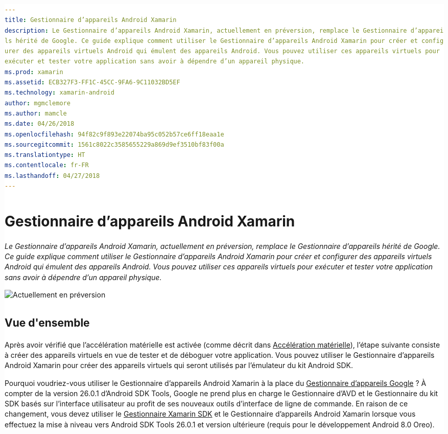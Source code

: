 ```yaml
---
title: Gestionnaire d’appareils Android Xamarin
description: Le Gestionnaire d’appareils Android Xamarin, actuellement en préversion, remplace le Gestionnaire d’appareils hérité de Google. Ce guide explique comment utiliser le Gestionnaire d’appareils Android Xamarin pour créer et configurer des appareils virtuels Android qui émulent des appareils Android. Vous pouvez utiliser ces appareils virtuels pour exécuter et tester votre application sans avoir à dépendre d’un appareil physique.
ms.prod: xamarin
ms.assetid: ECB327F3-FF1C-45CC-9FA6-9C11032BD5EF
ms.technology: xamarin-android
author: mgmclemore
ms.author: mamcle
ms.date: 04/26/2018
ms.openlocfilehash: 94f82c9f893e22074ba95c052b57ce6ff18eaa1e
ms.sourcegitcommit: 1561c8022c3585655229a869d9ef3510bf83f00a
ms.translationtype: HT
ms.contentlocale: fr-FR
ms.lasthandoff: 04/27/2018
---
```

# <a name="xamarin-android-device-manager"></a>Gestionnaire d’appareils Android Xamarin

_Le Gestionnaire d’appareils Android Xamarin, actuellement en préversion, remplace le Gestionnaire d’appareils hérité de Google. Ce guide explique comment utiliser le Gestionnaire d’appareils Android Xamarin pour créer et configurer des appareils virtuels Android qui émulent des appareils Android. Vous pouvez utiliser ces appareils virtuels pour exécuter et tester votre application sans avoir à dépendre d’un appareil physique._

![Actuellement en préversion](~/media/shared/preview.png)
 
## <a name="overview"></a>Vue d'ensemble

Après avoir vérifié que l’accélération matérielle est activée (comme décrit dans [Accélération matérielle](~/android/get-started/installation/android-emulator/hardware-acceleration.md)), l’étape suivante consiste à créer des appareils virtuels en vue de tester et de déboguer votre application. Vous pouvez utiliser le Gestionnaire d’appareils Android Xamarin pour créer des appareils virtuels qui seront utilisés par l’émulateur du kit Android SDK.

Pourquoi voudriez-vous utiliser le Gestionnaire d’appareils Android Xamarin à la place du [Gestionnaire d’appareils Google](~/android/get-started/installation/android-emulator/google-emulator-manager.md) ?
À compter de la version 26.0.1 d’Android SDK Tools, Google ne prend plus en charge le Gestionnaire d’AVD et le Gestionnaire du kit SDK basés sur l’interface utilisateur au profit de ses nouveaux outils d’interface de ligne de commande. En raison de ce changement, vous devez utiliser le [Gestionnaire Xamarin SDK](~/android/get-started/installation/android-sdk.md) et le Gestionnaire d’appareils Android Xamarin lorsque vous effectuez la mise à niveau vers Android SDK Tools 26.0.1 et version ultérieure (requis pour le développement Android 8.0 Oreo).
